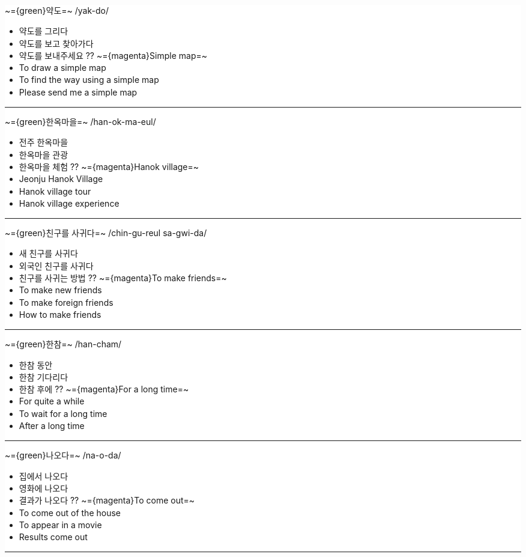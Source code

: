 
~={green}약도=~
/yak-do/
- 약도를 그리다
- 약도를 보고 찾아가다
- 약도를 보내주세요
??
~={magenta}Simple map=~
- To draw a simple map
- To find the way using a simple map
- Please send me a simple map

---

~={green}한옥마을=~
/han-ok-ma-eul/
- 전주 한옥마을
- 한옥마을 관광
- 한옥마을 체험
??
~={magenta}Hanok village=~
- Jeonju Hanok Village
- Hanok village tour
- Hanok village experience

---

~={green}친구를 사귀다=~
/chin-gu-reul sa-gwi-da/
- 새 친구를 사귀다
- 외국인 친구를 사귀다
- 친구를 사귀는 방법
??
~={magenta}To make friends=~
- To make new friends
- To make foreign friends
- How to make friends

---

~={green}한참=~
/han-cham/
- 한참 동안
- 한참 기다리다
- 한참 후에
??
~={magenta}For a long time=~
- For quite a while
- To wait for a long time
- After a long time

---

~={green}나오다=~
/na-o-da/
- 집에서 나오다
- 영화에 나오다
- 결과가 나오다
??
~={magenta}To come out=~
- To come out of the house
- To appear in a movie
- Results come out

---